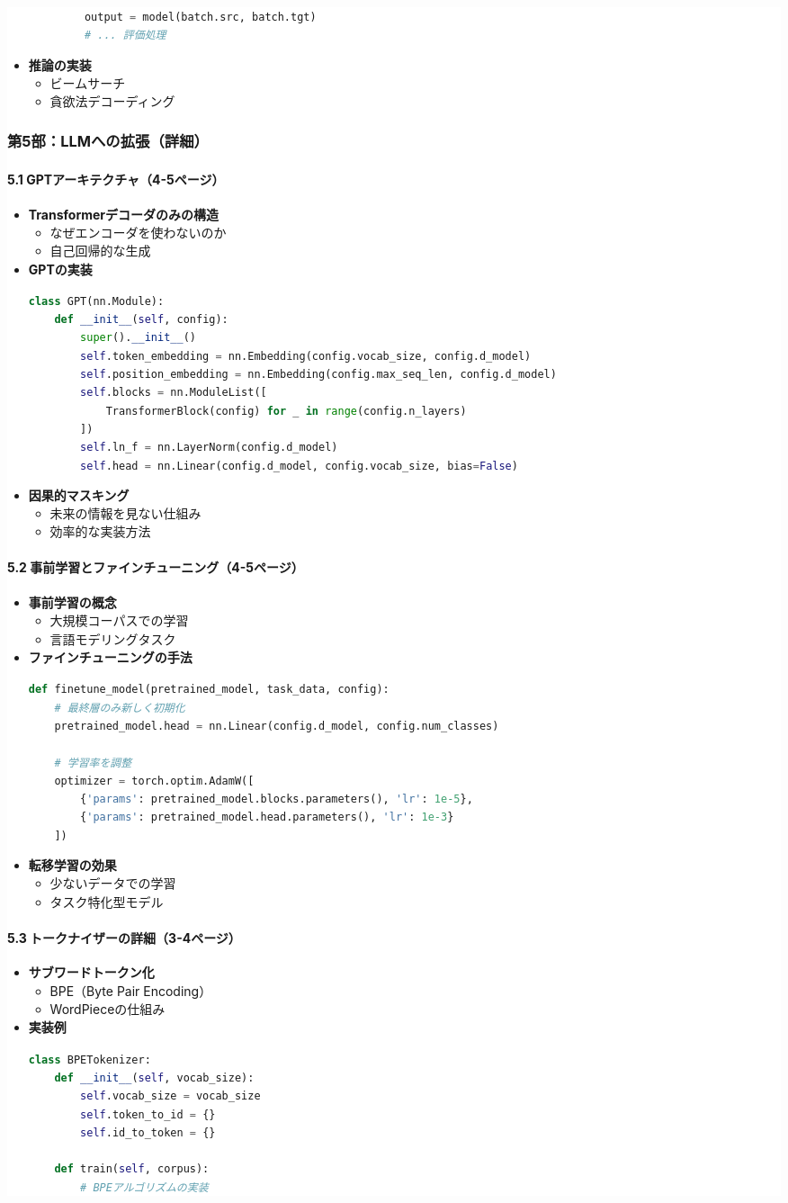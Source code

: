   ```python
              output = model(batch.src, batch.tgt)
              # ... 評価処理
  ```
- **推論の実装**
  - ビームサーチ
  - 貪欲法デコーディング

### 第5部：LLMへの拡張（詳細）

#### 5.1 GPTアーキテクチャ（4-5ページ）
- **Transformerデコーダのみの構造**
  - なぜエンコーダを使わないのか
  - 自己回帰的な生成
- **GPTの実装**
  ```python
  class GPT(nn.Module):
      def __init__(self, config):
          super().__init__()
          self.token_embedding = nn.Embedding(config.vocab_size, config.d_model)
          self.position_embedding = nn.Embedding(config.max_seq_len, config.d_model)
          self.blocks = nn.ModuleList([
              TransformerBlock(config) for _ in range(config.n_layers)
          ])
          self.ln_f = nn.LayerNorm(config.d_model)
          self.head = nn.Linear(config.d_model, config.vocab_size, bias=False)
  ```
- **因果的マスキング**
  - 未来の情報を見ない仕組み
  - 効率的な実装方法

#### 5.2 事前学習とファインチューニング（4-5ページ）
- **事前学習の概念**
  - 大規模コーパスでの学習
  - 言語モデリングタスク
- **ファインチューニングの手法**
  ```python
  def finetune_model(pretrained_model, task_data, config):
      # 最終層のみ新しく初期化
      pretrained_model.head = nn.Linear(config.d_model, config.num_classes)
      
      # 学習率を調整
      optimizer = torch.optim.AdamW([
          {'params': pretrained_model.blocks.parameters(), 'lr': 1e-5},
          {'params': pretrained_model.head.parameters(), 'lr': 1e-3}
      ])
  ```
- **転移学習の効果**
  - 少ないデータでの学習
  - タスク特化型モデル

#### 5.3 トークナイザーの詳細（3-4ページ）
- **サブワードトークン化**
  - BPE（Byte Pair Encoding）
  - WordPieceの仕組み
- **実装例**
  ```python
  class BPETokenizer:
      def __init__(self, vocab_size):
          self.vocab_size = vocab_size
          self.token_to_id = {}
          self.id_to_token = {}
          
      def train(self, corpus):
          # BPEアルゴリズムの実装
  ```